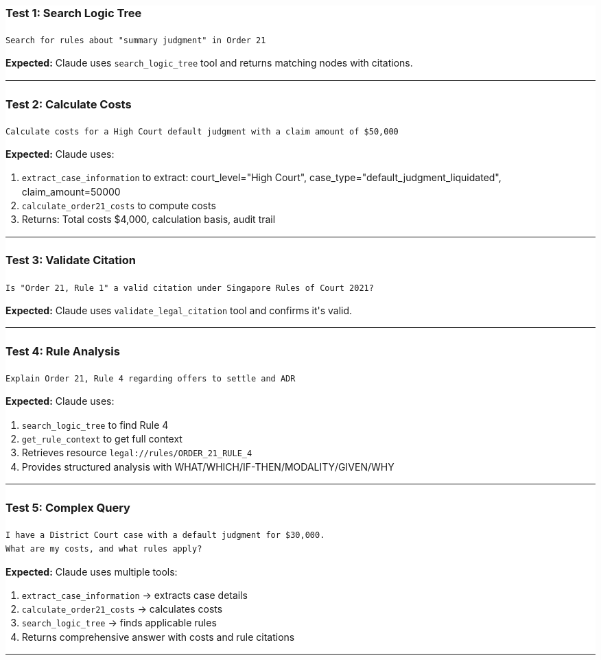 ### Test 1: Search Logic Tree
```
Search for rules about "summary judgment" in Order 21
```

**Expected:** Claude uses `search_logic_tree` tool and returns matching nodes with citations.

---

### Test 2: Calculate Costs
```
Calculate costs for a High Court default judgment with a claim amount of $50,000
```

**Expected:** Claude uses:
1. `extract_case_information` to extract: court_level="High Court", case_type="default_judgment_liquidated", claim_amount=50000
2. `calculate_order21_costs` to compute costs
3. Returns: Total costs $4,000, calculation basis, audit trail

---

### Test 3: Validate Citation
```
Is "Order 21, Rule 1" a valid citation under Singapore Rules of Court 2021?
```

**Expected:** Claude uses `validate_legal_citation` tool and confirms it's valid.

---

### Test 4: Rule Analysis
```
Explain Order 21, Rule 4 regarding offers to settle and ADR
```

**Expected:** Claude uses:
1. `search_logic_tree` to find Rule 4
2. `get_rule_context` to get full context
3. Retrieves resource `legal://rules/ORDER_21_RULE_4`
4. Provides structured analysis with WHAT/WHICH/IF-THEN/MODALITY/GIVEN/WHY

---

### Test 5: Complex Query
```
I have a District Court case with a default judgment for $30,000.
What are my costs, and what rules apply?
```

**Expected:** Claude uses multiple tools:
1. `extract_case_information` → extracts case details
2. `calculate_order21_costs` → calculates costs
3. `search_logic_tree` → finds applicable rules
4. Returns comprehensive answer with costs and rule citations

---